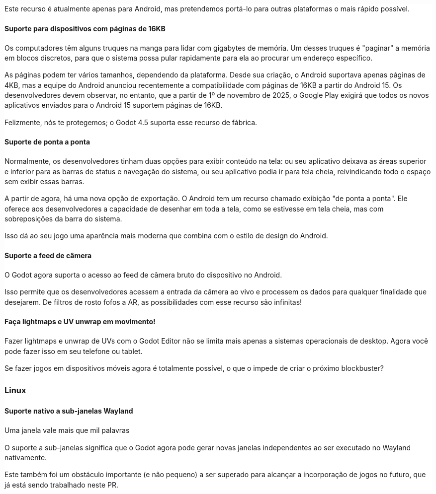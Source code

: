 Este recurso é atualmente apenas para Android, mas pretendemos portá-lo para outras plataformas o mais rápido possível.

#### Suporte para dispositivos com páginas de 16KB

Os computadores têm alguns truques na manga para lidar com gigabytes de memória. Um desses truques é "paginar" a memória em blocos discretos, para que o sistema possa pular rapidamente para ela ao procurar um endereço específico.

As páginas podem ter vários tamanhos, dependendo da plataforma. Desde sua criação, o Android suportava apenas páginas de 4KB, mas a equipe do Android anunciou recentemente a compatibilidade com páginas de 16KB a partir do Android 15. Os desenvolvedores devem observar, no entanto, que a partir de 1º de novembro de 2025, o Google Play exigirá que todos os novos aplicativos enviados para o Android 15 suportem páginas de 16KB.

Felizmente, nós te protegemos; o Godot 4.5 suporta esse recurso de fábrica.

#### Suporte de ponta a ponta

Normalmente, os desenvolvedores tinham duas opções para exibir conteúdo na tela: ou seu aplicativo deixava as áreas superior e inferior para as barras de status e navegação do sistema, ou seu aplicativo podia ir para tela cheia, reivindicando todo o espaço sem exibir essas barras.

A partir de agora, há uma nova opção de exportação. O Android tem um recurso chamado exibição "de ponta a ponta". Ele oferece aos desenvolvedores a capacidade de desenhar em toda a tela, como se estivesse em tela cheia, mas com sobreposições da barra do sistema.

Isso dá ao seu jogo uma aparência mais moderna que combina com o estilo de design do Android.

#### Suporte a feed de câmera

O Godot agora suporta o acesso ao feed de câmera bruto do dispositivo no Android.

Isso permite que os desenvolvedores acessem a entrada da câmera ao vivo e processem os dados para qualquer finalidade que desejarem. De filtros de rosto fofos a AR, as possibilidades com esse recurso são infinitas!

#### Faça lightmaps e UV unwrap em movimento!

Fazer lightmaps e unwrap de UVs com o Godot Editor não se limita mais apenas a sistemas operacionais de desktop. Agora você pode fazer isso em seu telefone ou tablet.

Se fazer jogos em dispositivos móveis agora é totalmente possível, o que o impede de criar o próximo blockbuster?

### Linux

#### Suporte nativo a sub-janelas Wayland

Uma janela vale mais que mil palavras

O suporte a sub-janelas significa que o Godot agora pode gerar novas janelas independentes ao ser executado no Wayland nativamente.

Este também foi um obstáculo importante (e não pequeno) a ser superado para alcançar a incorporação de jogos no futuro, que já está sendo trabalhado neste PR.
